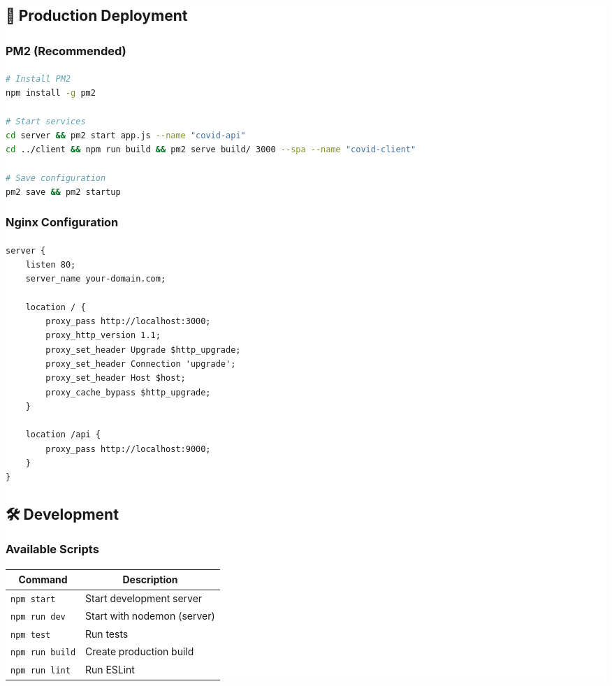 ## 🚀 Production Deployment

### PM2 (Recommended)

```bash
# Install PM2
npm install -g pm2

# Start services
cd server && pm2 start app.js --name "covid-api"
cd ../client && npm run build && pm2 serve build/ 3000 --spa --name "covid-client"

# Save configuration
pm2 save && pm2 startup
```

### Nginx Configuration

```nginx
server {
    listen 80;
    server_name your-domain.com;
    
    location / {
        proxy_pass http://localhost:3000;
        proxy_http_version 1.1;
        proxy_set_header Upgrade $http_upgrade;
        proxy_set_header Connection 'upgrade';
        proxy_set_header Host $host;
        proxy_cache_bypass $http_upgrade;
    }
    
    location /api {
        proxy_pass http://localhost:9000;
    }
}
```

## 🛠️ Development

### Available Scripts

| Command | Description |
|---------|-------------|
| `npm start` | Start development server |
| `npm run dev` | Start with nodemon (server) |
| `npm test` | Run tests |
| `npm run build` | Create production build |
| `npm run lint` | Run ESLint |
